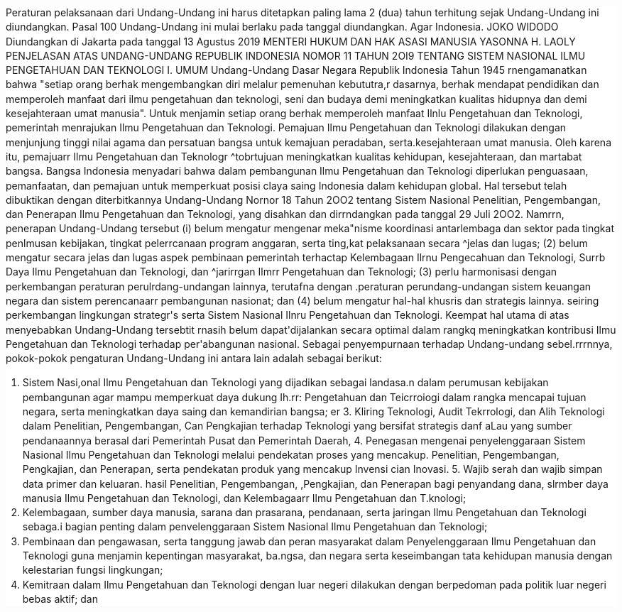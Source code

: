 Peraturan pelaksanaan dari Undang-Undang ini harus ditetapkan paling lama 2 (dua) tahun terhitung sejak Undang-Undang ini diundangkan.
Pasal 100
Undang-Undang ini mulai berlaku pada tanggal diundangkan. Agar Indonesia. JOKO WIDODO Diundangkan di Jakarta pada tanggal 13 Agustus 2019 MENTERI HUKUM DAN HAK ASASI MANUSIA YASONNA H. LAOLY PENJELASAN ATAS UNDANG-UNDANG REPUBLIK INDONESIA NOMOR 11 TAHUN 2OI9 TENTANG SISTEM NASIONAL ILMU PENGETAHUAN DAN TEKNOLOGI I. UMUM Undang-Undang Dasar Negara Republik Indonesia Tahun 1945 rnengamanatkan bahwa "setiap orang berhak mengembangkan diri melalur pemenuhan kebututra,r dasarnya, berhak mendapat pendidikan dan memperoleh manfaat dari ilmu pengetahuan dan teknologi, seni dan budaya demi meningkatkan kualitas hidupnya dan demi kesejahteraan umat manusia". Untuk menjamin setiap orang berhak memperoleh manfaat Ilnlu Pengetahuan dan Teknologi, pemerintah menrajukan Ilmu Pengetahuan dan Teknologi. Pemajuan Ilmu Pengetahuan dan Teknologi dilakukan dengan menjunjung tinggi nilai agama dan persatuan bangsa untuk kemajuan peradaban, serta.kesejahteraan umat manusia. Oleh karena itu, pemajuarr Ilmu Pengetahuan dan Teknologr ^tobrtujuan meningkatkan kualitas kehidupan, kesejahteraan, dan martabat bangsa. Bangsa Indonesia menyadari bahwa dalam pembangunan Ilmu Pengetahuan dan Teknologi diperlukan penguasaan, pemanfaatan, dan pemajuan untuk memperkuat posisi claya saing Indonesia dalam kehidupan global. Hal tersebut telah dibuktikan dengan diterbitkannya Undang-Undang Nornor 18 Tahun 2OO2 tentang Sistem Nasional Penelitian, Pengembangan, dan Penerapan Ilmu Pengetahuan dan Teknologi, yang disahkan dan dirrndangkan pada tanggal 29 Juli 2OO2. Namrrn, penerapan Undang-Undang tersebut (i) belum mengatur mengenar meka"nisme koordinasi antarlembaga dan sektor pada tingkat penlmusan kebijakan, tingkat pelerrcanaan program anggaran, serta ting,kat pelaksanaan secara ^jelas dan lugas;
(2) belum mengatur secara jelas dan lugas aspek pembinaan pemerintah terhactap Kelembagaan Ilrnu Pengecahuan dan Teknologi, Surrb Daya Ilmu Pengetahuan dan Teknologi, dan ^jarirrgan Ilmrr Pengetahuan dan Teknologi;
(3) perlu harmonisasi dengan perkembangan peraturan perulrdang-undangan lainnya, terutafna dengan .peraturan perundang-undangan sistem keuangan negara dan sistem perencanaarr pembangunan nasionat; dan
(4) belum mengatur hal-hal khusris dan strategis lainnya. seiring perkembangan lingkungan strategr's serta Sistem Nasional Ilnru Pengetahuan dan Teknologi. Keempat hal utama di atas menyebabkan Undang-Undang tersebtit rnasih belum dapat'dijalankan secara optimal dalam rangkq meningkatkan kontribusi Ilmu Pengetahuan dan Teknologi terhadap per'abangunan nasional. Sebagai penyempurnaan terhadap Undang-undang sebel.rrrnnya, pokok-pokok pengaturan Undang-Undang ini antara lain adalah sebagai berikut:
1. Sistem Nasi,onal Ilmu Pengetahuan dan Teknologi yang dijadikan sebagai landasa.n dalam perumusan kebijakan pembangunan agar mampu memperkuat daya dukung Ih.rr: Pengetahuan dan Teicrroiogi dalam rangka mencapai tujuan negara, serta meningkatkan daya saing dan kemandirian bangsa; er 3. Kliring Teknologi, Audit Tekrrologi, dan Alih Teknologi dalam Penelitian, Pengembangan, Can Pengkajian terhadap Teknologi yang bersifat strategis danf aLau yang sumber pendanaannya berasal dari Pemerintah Pusat dan Pemerintah Daerah, 4. Penegasan mengenai penyelenggaraan Sistem Nasional Ilmu Pengetahuan dan Teknologi melalui pendekatan proses yang mencakup. Penelitian, Pengembangan, Pengkajian, dan Penerapan, serta pendekatan produk yang mencakup Invensi cian Inovasi. 5. Wajib serah dan wajib simpan data primer dan keluaran. hasil Penelitian, Pengembangan, ,Pengkajian, dan Penerapan bagi penyandang dana, slrmber daya manusia Ilmu Pengetahuan dan Teknologi, dan Kelembagaarr Ilmu Pengetahuan dan T.knologi;
6. Kelembagaan, sumber daya manusia, sarana dan prasarana, pendanaan, serta jaringan Ilmu Pengetahuan dan Teknologi sebaga.i bagian penting dalam penvelenggaraan Sistem Nasional Ilmu Pengetahuan dan Teknologi;
7. Pembinaan dan pengawasan, serta tanggung jawab dan peran masyarakat dalam Penyelenggaraan Ilmu Pengetahuan dan Teknologi guna menjamin kepentingan masyarakat, ba.ngsa, dan negara serta keseimbangan tata kehidupan manusia dengan kelestarian fungsi lingkungan;
8. Kemitraan dalam Ilmu Pengetahuan dan Teknologi dengan luar negeri dilakukan dengan berpedoman pada politik luar negeri bebas aktif; dan